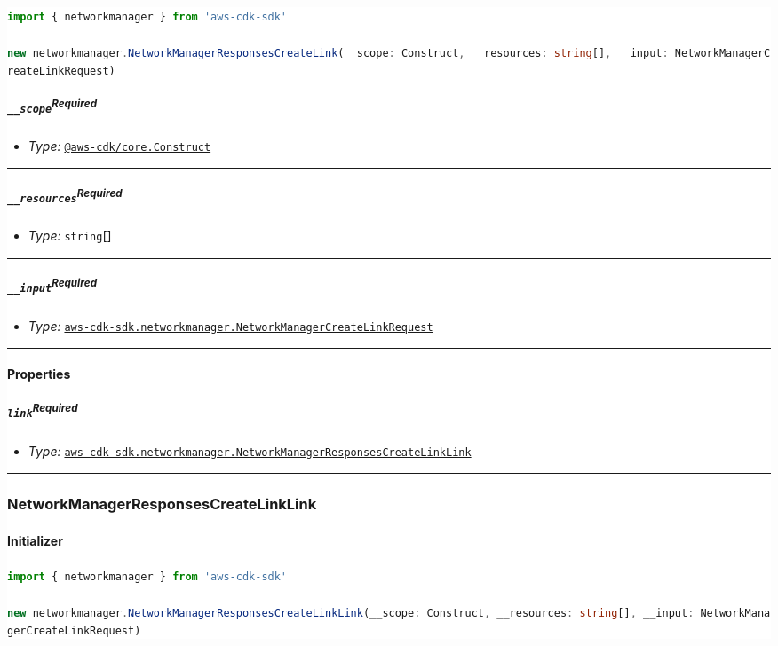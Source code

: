 ```typescript
import { networkmanager } from 'aws-cdk-sdk'

new networkmanager.NetworkManagerResponsesCreateLink(__scope: Construct, __resources: string[], __input: NetworkManagerCreateLinkRequest)
```

##### `__scope`<sup>Required</sup> <a name="aws-cdk-sdk.networkmanager.NetworkManagerResponsesCreateLink.parameter.__scope"></a>

- *Type:* [`@aws-cdk/core.Construct`](#@aws-cdk/core.Construct)

---

##### `__resources`<sup>Required</sup> <a name="aws-cdk-sdk.networkmanager.NetworkManagerResponsesCreateLink.parameter.__resources"></a>

- *Type:* `string`[]

---

##### `__input`<sup>Required</sup> <a name="aws-cdk-sdk.networkmanager.NetworkManagerResponsesCreateLink.parameter.__input"></a>

- *Type:* [`aws-cdk-sdk.networkmanager.NetworkManagerCreateLinkRequest`](#aws-cdk-sdk.networkmanager.NetworkManagerCreateLinkRequest)

---



#### Properties <a name="Properties"></a>

##### `link`<sup>Required</sup> <a name="aws-cdk-sdk.networkmanager.NetworkManagerResponsesCreateLink.property.link"></a>

- *Type:* [`aws-cdk-sdk.networkmanager.NetworkManagerResponsesCreateLinkLink`](#aws-cdk-sdk.networkmanager.NetworkManagerResponsesCreateLinkLink)

---


### NetworkManagerResponsesCreateLinkLink <a name="aws-cdk-sdk.networkmanager.NetworkManagerResponsesCreateLinkLink"></a>

#### Initializer <a name="aws-cdk-sdk.networkmanager.NetworkManagerResponsesCreateLinkLink.Initializer"></a>

```typescript
import { networkmanager } from 'aws-cdk-sdk'

new networkmanager.NetworkManagerResponsesCreateLinkLink(__scope: Construct, __resources: string[], __input: NetworkManagerCreateLinkRequest)
```
